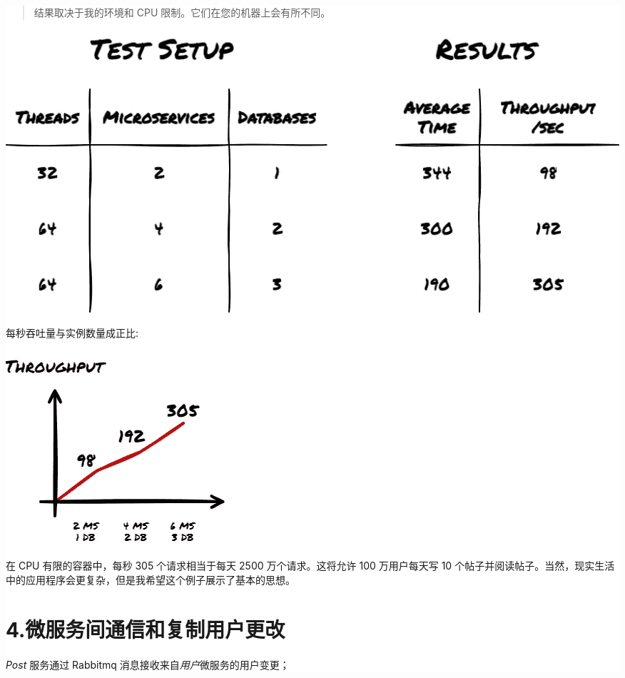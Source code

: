 > 结果取决于我的环境和 CPU 限制。它们在您的机器上会有所不同。

![](img/6c571efdc8072a7c04ddf9436bd7637b.png)

每秒吞吐量与实例数量成正比:

![](img/915ebbde83a7e5623f00e27dc2f37ebd.png)

在 CPU 有限的容器中，每秒 305 个请求相当于每天 2500 万个请求。这将允许 100 万用户每天写 10 个帖子并阅读帖子。当然，现实生活中的应用程序会更复杂，但是我希望这个例子展示了基本的思想。

# 4.微服务间通信和复制用户更改

*Post* 服务通过 Rabbitmq 消息接收来自*用户*微服务的用户变更；
